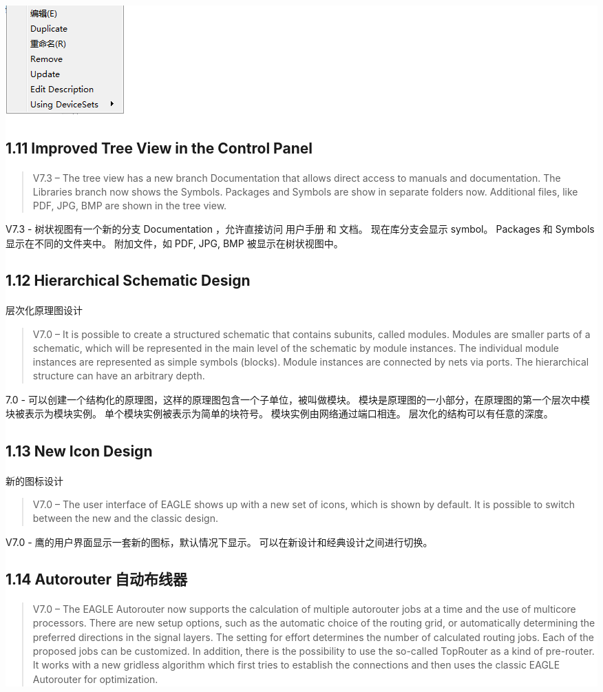 ![Alt text](1x01_重要修改信息.assets/.1465196885655.png)

## 1.11 Improved Tree View in the Control Panel
>V7.3 – The tree view has a new branch Documentation that allows direct access to manuals and documentation. 
>The Libraries branch now shows the Symbols. 
>Packages and Symbols are show in separate folders now. 
>Additional files, like PDF, JPG, BMP are shown in the tree view.

V7.3 - 树状视图有一个新的分支 Documentation ，允许直接访问 用户手册 和 文档。
现在库分支会显示 symbol。
Packages 和 Symbols 显示在不同的文件夹中。
附加文件，如 PDF, JPG, BMP 被显示在树状视图中。

## 1.12 Hierarchical Schematic Design
层次化原理图设计

>V7.0 – It is possible to create a structured schematic that contains subunits, called modules. 
>Modules are smaller parts of a schematic, which will be represented in the main level of the schematic by module instances. 
>The individual module instances are represented as simple symbols (blocks).
>Module instances are connected by nets via ports. 
>The hierarchical structure can have an arbitrary depth.

7.0 - 可以创建一个结构化的原理图，这样的原理图包含一个子单位，被叫做模块。
模块是原理图的一小部分，在原理图的第一个层次中模块被表示为模块实例。
单个模块实例被表示为简单的块符号。
模块实例由网络通过端口相连。
层次化的结构可以有任意的深度。


## 1.13 New Icon Design
新的图标设计
>V7.0 – The user interface of EAGLE shows up with a new set of icons, which is shown by default. 
>It is possible to switch between the new and the classic design.

V7.0 - 鹰的用户界面显示一套新的图标，默认情况下显示。
可以在新设计和经典设计之间进行切换。

## 1.14 Autorouter 自动布线器
>V7.0 – The EAGLE Autorouter now supports the calculation of multiple autorouter jobs at a time and the use of multi­core processors. 
>There are new setup options, such as the automatic choice of the routing grid, or automatically determining the preferred directions in the signal layers.
>The setting for effort determines the number of calculated routing jobs. 
>Each of the proposed jobs can be customized.
>In addition, there is the possibility to use the so­-called TopRouter as a kind of pre-­router. 
>It works with a new gridless algorithm which first tries to establish the connections and then uses the classic EAGLE Autorouter for optimization.
